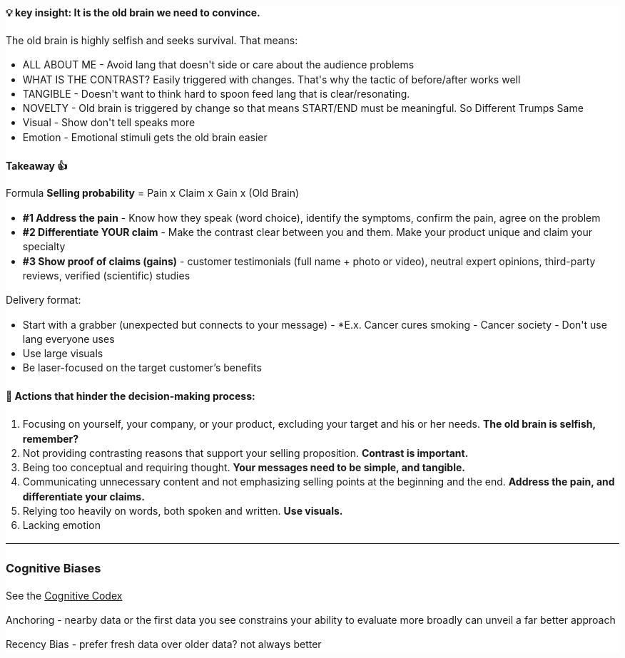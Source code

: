 #### 💡 key insight: It is the old brain we need to convince. 

The old brain is highly selfish and seeks survival. That means: 
- ALL ABOUT ME - Avoid lang that doesn't side or care about the audience problems
- WHAT IS THE CONTRAST? Easily triggered with changes. That's why the tactic of before/after works well
- TANGIBLE - Doesn't want to think hard to spoon feed lang that is clear/resonating. 
- NOVELTY - Old brain is triggered by change so that means START/END must be meaningful. So Different Trumps Same
- Visual - Show don't tell speaks more 
- Emotion - Emotional stimuli gets the old brain easier

#### Takeaway 👍

Formula
**Selling probability** = Pain x Claim x Gain x (Old Brain)
-  **#1 Address the pain** - Know how they speak (word choice), identify the symptoms, confirm the pain, agree on the problem
- **#2 Differentiate YOUR claim** - Make the contrast clear between you and them. Make your product unique and claim your specialty
- **#3 Show proof of claims (gains)** - customer testimonials (full name + photo or video), neutral expert opinions, third-party reviews, verified (scientific) studies

Delivery format: 
- Start with a grabber (unexpected but connects to your message) - *E.x. Cancer cures smoking - Cancer society - Don't use lang everyone uses
- Use large visuals
- Be laser-focused on the target customer’s benefits

#### 🚫 Actions that hinder the decision-making process:

1. Focusing on yourself, your company, or your product, excluding your target and his or her needs. **The old brain is selfish, remember?**
2. Not providing contrasting reasons that support your selling proposition. **Contrast is important.** 
3. Being too conceptual and requiring thought. **Your messages need to be simple, and tangible.** 
4. Communicating unnecessary content and not emphasizing selling points at the beginning and the end. **Address the pain, and differentiate your claims.** 
5. Relying too heavily on words, both spoken and written. **Use visuals.** 
6. Lacking emotion


---
### Cognitive Biases

See the [Cognitive Codex](https://upload.wikimedia.org/wikipedia/commons/6/65/Cognitive_bias_codex_en.svg)

Anchoring - nearby data or the first data you see constrains your ability to evaluate more broadly can unveil a far better approach

Recency Bias - prefer fresh data over older data? not always better
